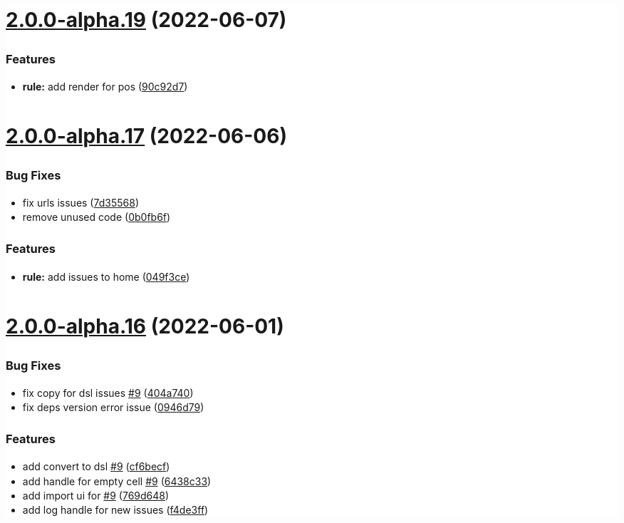 

# [2.0.0-alpha.19](https://github.com/archguard/archguard-frontend/compare/v2.0.0-alpha.17...v2.0.0-alpha.19) (2022-06-07)


### Features

* **rule:** add render for pos ([90c92d7](https://github.com/archguard/archguard-frontend/commit/90c92d78f84deda10193849ead245191ad5d8348))



# [2.0.0-alpha.17](https://github.com/archguard/archguard-frontend/compare/v2.0.0-alpha.16...v2.0.0-alpha.17) (2022-06-06)


### Bug Fixes

* fix urls issues ([7d35568](https://github.com/archguard/archguard-frontend/commit/7d35568ef31038dff3acc3b01d136710a8c84139))
* remove unused code ([0b0fb6f](https://github.com/archguard/archguard-frontend/commit/0b0fb6fd8f659d344f3aa9d056319b2e6da33633))


### Features

* **rule:** add issues to home ([049f3ce](https://github.com/archguard/archguard-frontend/commit/049f3ce971924445f8beabc2c235a623609975ba))



# [2.0.0-alpha.16](https://github.com/archguard/archguard-frontend/compare/v2.0.0-alpha.13...v2.0.0-alpha.16) (2022-06-01)


### Bug Fixes

* fix copy for dsl issues [#9](https://github.com/archguard/archguard-frontend/issues/9) ([404a740](https://github.com/archguard/archguard-frontend/commit/404a740287c627e064bf55b750a38267e8052577))
* fix deps version error issue ([0946d79](https://github.com/archguard/archguard-frontend/commit/0946d792f091714e63cebe8b38439d1de0dcddc1))


### Features

* add convert to dsl [#9](https://github.com/archguard/archguard-frontend/issues/9) ([cf6becf](https://github.com/archguard/archguard-frontend/commit/cf6becfdd2aa9322eb801e6184a6899bb45bb0cf))
* add handle for empty cell [#9](https://github.com/archguard/archguard-frontend/issues/9) ([6438c33](https://github.com/archguard/archguard-frontend/commit/6438c33e7888c0072d8a790c56c21581590492cd))
* add import ui for [#9](https://github.com/archguard/archguard-frontend/issues/9) ([769d648](https://github.com/archguard/archguard-frontend/commit/769d648c28883b7b5cc6c632ba04d466c723a0ca))
* add log handle for new issues ([f4de3ff](https://github.com/archguard/archguard-frontend/commit/f4de3ffdeb6b6410b10b4d76b7f956af1db90265))
